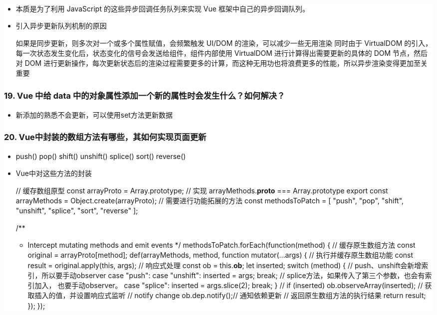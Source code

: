 - 本质是为了利用 JavaScript 的这些异步回调任务队列来实现 Vue 框架中自己的异步回调队列。
- 引入异步更新队列机制的原因

  如果是同步更新，则多次对一个或多个属性赋值，会频繁触发 UI/DOM 的渲染，可以减少一些无用渲染
  同时由于 VirtualDOM 的引入，每一次状态发生变化后，状态变化的信号会发送给组件，组件内部使用 VirtualDOM 进行计算得出需要更新的具体的 DOM 节点，然后对 DOM 进行更新操作，每次更新状态后的渲染过程需要更多的计算，而这种无用功也将浪费更多的性能，所以异步渲染变得更加至关重要
  
  

### 19. Vue 中给 data 中的对象属性添加一个新的属性时会发生什么？如何解决？

- 新添加的熟悉不会更新，可以使用set方法更新数据

### 20. Vue中封装的数组方法有哪些，其如何实现页面更新

- push()  pop()  shift()  unshift()  splice()  sort()  reverse()
- Vue中对这些方法的封装

  // 缓存数组原型
  const arrayProto = Array.prototype;
  // 实现 arrayMethods.__proto__ === Array.prototype
  export const arrayMethods = Object.create(arrayProto);
  // 需要进行功能拓展的方法
  const methodsToPatch = [
    "push",
    "pop",
    "shift",
    "unshift",
    "splice",
    "sort",
    "reverse"
  ];
  
  /**
   * Intercept mutating methods and emit events
   */
  methodsToPatch.forEach(function(method) {
    // 缓存原生数组方法
    const original = arrayProto[method];
    def(arrayMethods, method, function mutator(...args) {
      // 执行并缓存原生数组功能
      const result = original.apply(this, args);
      // 响应式处理
      const ob = this.__ob__;
      let inserted;
      switch (method) {
      // push、unshift会新增索引，所以要手动observer
        case "push":
        case "unshift":
          inserted = args;
          break;
        // splice方法，如果传入了第三个参数，也会有索引加入，
  也要手动observer。
        case "splice":
          inserted = args.slice(2);
          break;
      }
      // 
      if (inserted) ob.observeArray(inserted);
  // 获取插入的值，并设置响应式监听
      // notify change
      ob.dep.notify();// 通知依赖更新
      // 返回原生数组方法的执行结果
      return result;
    });
  });
  